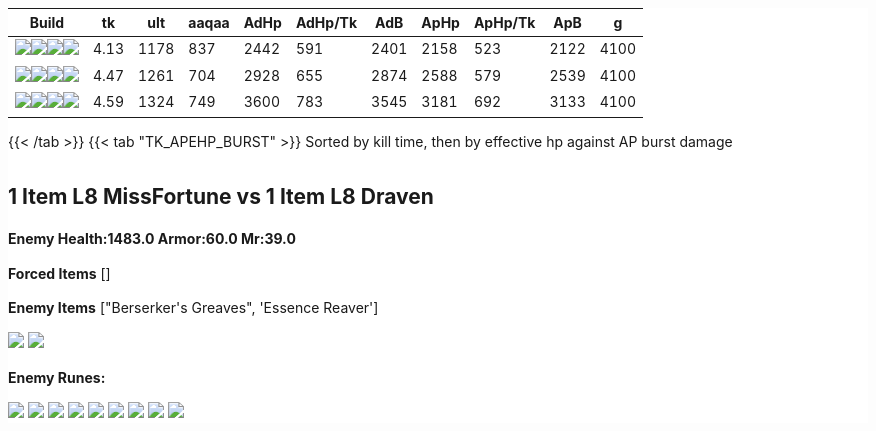 



 Build |tk|ult|aaqaa|AdHp|AdHp/Tk|AdB|ApHp|ApHp/Tk|ApB|g
-|-|-|-|-|-|-|-|-|-|-
![](/item/3124.png)![](/item/1001.png)![](/item/1055.png)![](/item/1036.png)|4.13|1178|837|2442|591|2401|2158|523|2122|4100
![](/item/3073.png)![](/item/1001.png)![](/item/1055.png)![](/item/1036.png)|4.47|1261|704|2928|655|2874|2588|579|2539|4100
![](/item/6673.png)![](/item/1001.png)![](/item/1055.png)![](/item/1036.png)|4.59|1324|749|3600|783|3545|3181|692|3133|4100
{{< /tab >}}
{{< tab "TK_APEHP_BURST" >}}
Sorted by kill time, then by effective hp against AP burst damage
## 1 Item L8 MissFortune vs 1 Item L8 Draven

**Enemy Health:1483.0 Armor:60.0 Mr:39.0**


**Forced Items** []








**Enemy Items** ["Berserker's Greaves", 'Essence Reaver']





![](/item/3006.png)
![](/item/3508.png)



**Enemy Runes:**





![](/Styles/Precision/PressTheAttack/PressTheAttack.png)
![](/Styles/Precision/Triumph.png)
![](/Styles/Precision/LegendBloodline/LegendBloodline.png)
![](/Styles/Sorcery/LastStand/LastStand.png)
![](/Styles/Domination/EyeballCollection/EyeballCollection.png)
![](/Styles/Domination/TreasureHunter/TreasureHunter.png)
![](/StatMods/StatModsAttackSpeedIcon.png)
![](/StatMods/StatModsAdaptiveForceIcon.png)
![](/StatMods/StatModsHealthScalingIcon.png)


